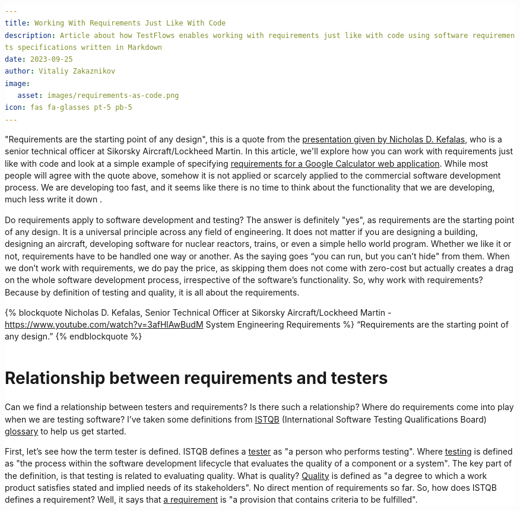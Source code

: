 ```yaml
---
title: Working With Requirements Just Like With Code
description: Article about how TestFlows enables working with requirements just like with code using software requirements specifications written in Markdown
date: 2023-09-25
author: Vitaliy Zakaznikov
image:
   asset: images/requirements-as-code.png
icon: fas fa-glasses pt-5 pb-5
---
```


"Requirements are the starting point of any design", this is a quote from the [presentation given by Nicholas D. Kefalas](https://www.youtube.com/watch?v=3afHlAwBudM), who is a senior technical officer at Sikorsky Aircraft/Lockheed Martin. In this article, we'll explore how you can work with requirements just like with code and look at a simple example of specifying [requirements for a Google Calculator web application](https://github.com/testflows/TestFlows-Core/blob/master/tests/examples/calculator/requirements/requirements.md). While most people
will agree with the quote above, somehow it is not applied or scarcely applied to the commercial software development process.
We are developing too fast, and it seems like there is no time to think about the functionality that we are developing,
much less write it down .

Do requirements apply to software development and testing? The answer is definitely "yes", as requirements are the starting point of any design. It is a universal principle across any field of engineering. It does not matter if you are designing a building, designing an aircraft, developing software for nuclear reactors, trains, or even a simple hello world program.
Whether we like it or not, requirements have to be handled one way or another. As the saying goes “you can run, but you can’t hide" from them.
When we don’t work with requirements, we do pay the price, as skipping them does not come with zero-cost but actually
creates a drag on the whole software development process, irrespective of the software’s functionality.
So, why work with requirements? Because by definition of testing and quality, it is all about the requirements.

{% blockquote Nicholas D. Kefalas, Senior Technical Officer at Sikorsky Aircraft/Lockheed Martin - https://www.youtube.com/watch?v=3afHlAwBudM System Engineering Requirements %}
 “Requirements are the starting point of any design.”
{% endblockquote %}

# Relationship between requirements and testers

Can we find a relationship between testers and requirements? Is there such a relationship?
Where do requirements come into play when we are testing software? I’ve taken some definitions from [ISTQB](https://www.istqb.org/) (International Software
Testing Qualifications Board) [glossary](https://glossary.istqb.org/en_US/search) to help us get started.

First, let’s see how the term tester is defined. ISTQB defines a [tester](https://glossary.istqb.org/en_US/search?term=tester%20&exact_matches_first=true) as "a person who
performs testing". Where [testing](https://glossary.istqb.org/en_US/search?term=testing&exact_matches_first=true) is defined as "the process within the software development lifecycle that evaluates the quality of
a component or a system". The key part of the definition, is that testing is related to evaluating quality. What is quality?
[Quality](https://glossary.istqb.org/en_US/term/quality-4) is defined as "a degree to which a work product satisfies
stated and implied needs of its stakeholders". No direct mention of
requirements so far. So, how does ISTQB defines a requirement? Well, it says that [a requirement](https://glossary.istqb.org/en_US/term/requirement-4-2) is "a provision that contains criteria to be fulfilled".
